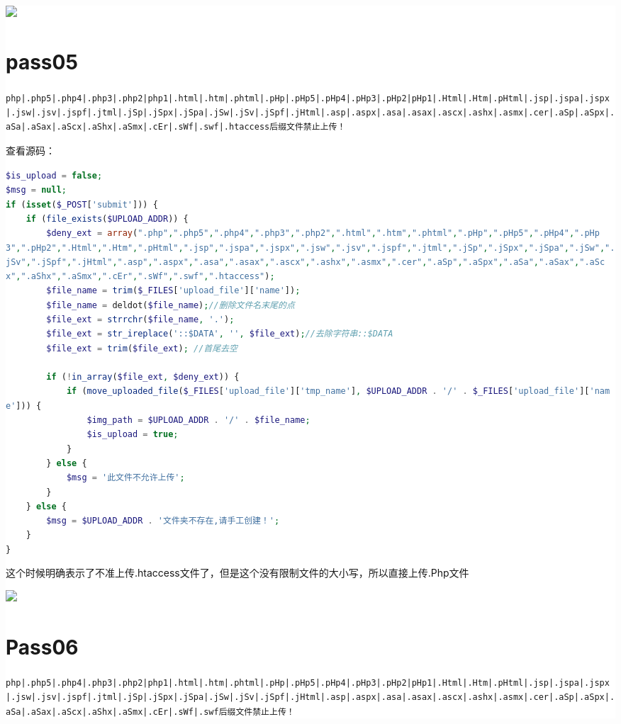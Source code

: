 <img src="{{ site.url }}/assets//blog_images/2018/8月/upload-labs_4_01.png" />

# pass05

```html
php|.php5|.php4|.php3|.php2|php1|.html|.htm|.phtml|.pHp|.pHp5|.pHp4|.pHp3|.pHp2|pHp1|.Html|.Htm|.pHtml|.jsp|.jspa|.jspx|.jsw|.jsv|.jspf|.jtml|.jSp|.jSpx|.jSpa|.jSw|.jSv|.jSpf|.jHtml|.asp|.aspx|.asa|.asax|.ascx|.ashx|.asmx|.cer|.aSp|.aSpx|.aSa|.aSax|.aScx|.aShx|.aSmx|.cEr|.sWf|.swf|.htaccess后缀文件禁止上传！
```

查看源码：

```php
$is_upload = false;
$msg = null;
if (isset($_POST['submit'])) {
    if (file_exists($UPLOAD_ADDR)) {
        $deny_ext = array(".php",".php5",".php4",".php3",".php2",".html",".htm",".phtml",".pHp",".pHp5",".pHp4",".pHp3",".pHp2",".Html",".Htm",".pHtml",".jsp",".jspa",".jspx",".jsw",".jsv",".jspf",".jtml",".jSp",".jSpx",".jSpa",".jSw",".jSv",".jSpf",".jHtml",".asp",".aspx",".asa",".asax",".ascx",".ashx",".asmx",".cer",".aSp",".aSpx",".aSa",".aSax",".aScx",".aShx",".aSmx",".cEr",".sWf",".swf",".htaccess");
        $file_name = trim($_FILES['upload_file']['name']);
        $file_name = deldot($file_name);//删除文件名末尾的点
        $file_ext = strrchr($file_name, '.');
        $file_ext = str_ireplace('::$DATA', '', $file_ext);//去除字符串::$DATA
        $file_ext = trim($file_ext); //首尾去空

        if (!in_array($file_ext, $deny_ext)) {
            if (move_uploaded_file($_FILES['upload_file']['tmp_name'], $UPLOAD_ADDR . '/' . $_FILES['upload_file']['name'])) {
                $img_path = $UPLOAD_ADDR . '/' . $file_name;
                $is_upload = true;
            }
        } else {
            $msg = '此文件不允许上传';
        }
    } else {
        $msg = $UPLOAD_ADDR . '文件夹不存在,请手工创建！';
    }
}
```

这个时候明确表示了不准上传.htaccess文件了，但是这个没有限制文件的大小写，所以直接上传.Php文件

<img src="{{ site.url }}/assets//blog_images/2018/8月/upload-labs_5_01.png" />

# Pass06

```html
php|.php5|.php4|.php3|.php2|php1|.html|.htm|.phtml|.pHp|.pHp5|.pHp4|.pHp3|.pHp2|pHp1|.Html|.Htm|.pHtml|.jsp|.jspa|.jspx|.jsw|.jsv|.jspf|.jtml|.jSp|.jSpx|.jSpa|.jSw|.jSv|.jSpf|.jHtml|.asp|.aspx|.asa|.asax|.ascx|.ashx|.asmx|.cer|.aSp|.aSpx|.aSa|.aSax|.aScx|.aShx|.aSmx|.cEr|.sWf|.swf后缀文件禁止上传！
```
